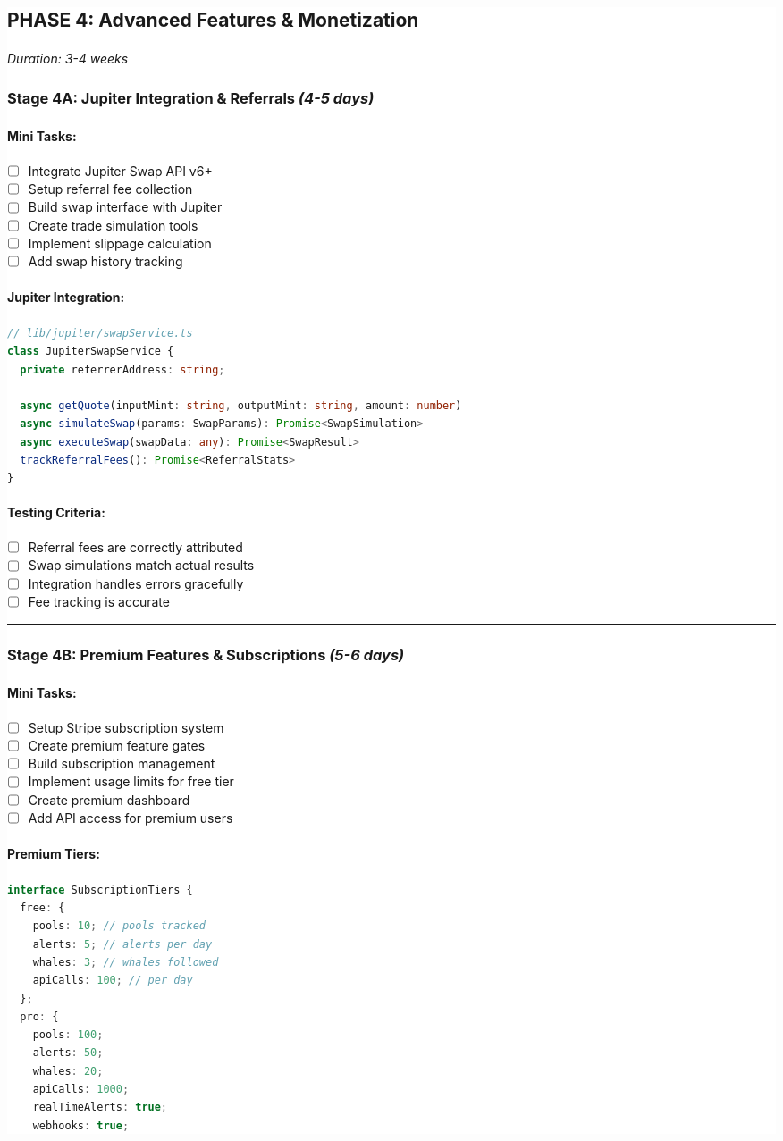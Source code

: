 
## **PHASE 4: Advanced Features & Monetization**
*Duration: 3-4 weeks*

### **Stage 4A: Jupiter Integration & Referrals** *(4-5 days)*

#### Mini Tasks:
- [ ] Integrate Jupiter Swap API v6+
- [ ] Setup referral fee collection
- [ ] Build swap interface with Jupiter
- [ ] Create trade simulation tools
- [ ] Implement slippage calculation
- [ ] Add swap history tracking

#### Jupiter Integration:
```typescript
// lib/jupiter/swapService.ts
class JupiterSwapService {
  private referrerAddress: string;
  
  async getQuote(inputMint: string, outputMint: string, amount: number)
  async simulateSwap(params: SwapParams): Promise<SwapSimulation>
  async executeSwap(swapData: any): Promise<SwapResult>
  trackReferralFees(): Promise<ReferralStats>
}
```

#### Testing Criteria:
- [ ] Referral fees are correctly attributed
- [ ] Swap simulations match actual results
- [ ] Integration handles errors gracefully
- [ ] Fee tracking is accurate

---

### **Stage 4B: Premium Features & Subscriptions** *(5-6 days)*

#### Mini Tasks:
- [ ] Setup Stripe subscription system
- [ ] Create premium feature gates
- [ ] Build subscription management
- [ ] Implement usage limits for free tier
- [ ] Create premium dashboard
- [ ] Add API access for premium users

#### Premium Tiers:
```typescript
interface SubscriptionTiers {
  free: {
    pools: 10; // pools tracked
    alerts: 5; // alerts per day
    whales: 3; // whales followed
    apiCalls: 100; // per day
  };
  pro: {
    pools: 100;
    alerts: 50;
    whales: 20;
    apiCalls: 1000;
    realTimeAlerts: true;
    webhooks: true;
```
